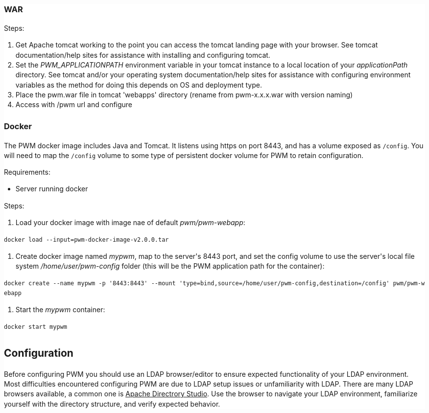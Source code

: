 
### WAR

Steps:
1) Get Apache tomcat working to the point you can access the tomcat landing page with your browser.  See tomcat documentation/help sites for
   assistance with installing and configuring tomcat.
2) Set the _PWM_APPLICATIONPATH_ environment variable in your tomcat instance to a local location of your _applicationPath_ directory. See tomcat and/or your
   operating system documentation/help sites for assistance with configuring environment variables as the method for doing this depends on OS and deployment type.
2) Place the pwm.war file in tomcat 'webapps' directory (rename from pwm-x.x.x.war with version naming)
3) Access with /pwm url and configure


### Docker
The PWM docker image includes Java and Tomcat.  It listens using https on port 8443, and has a volume exposed
as `/config`.  You will need to map the `/config` volume to some type of persistent docker
volume for PWM to retain configuration.

Requirements:
* Server running docker

Steps:

1. Load your docker image with image nae of default _pwm/pwm-webapp_:
```
docker load --input=pwm-docker-image-v2.0.0.tar
```
   
1. Create docker image named _mypwm_, map to the server's 8443 port, and set the config volume to use the server's
local file system _/home/user/pwm-config_ folder (this will be the PWM application path for the container): 
```
docker create --name mypwm -p '8443:8443' --mount 'type=bind,source=/home/user/pwm-config,destination=/config' pwm/pwm-webapp
```

1. Start the _mypwm_ container:
```
docker start mypwm
```

## Configuration

Before configuring PWM you should use an LDAP browser/editor to ensure expected functionality of your LDAP environment. 
Most difficulties encountered configuring PWM are due to LDAP setup issues or unfamiliarity with LDAP. 
There are many LDAP browsers available, a common one is [Apache Directrory Studio](https://directory.apache.org/studio/). 
Use the browser to navigate your LDAP environment, familiarize yourself with the directory structure, and verify expected behavior.
